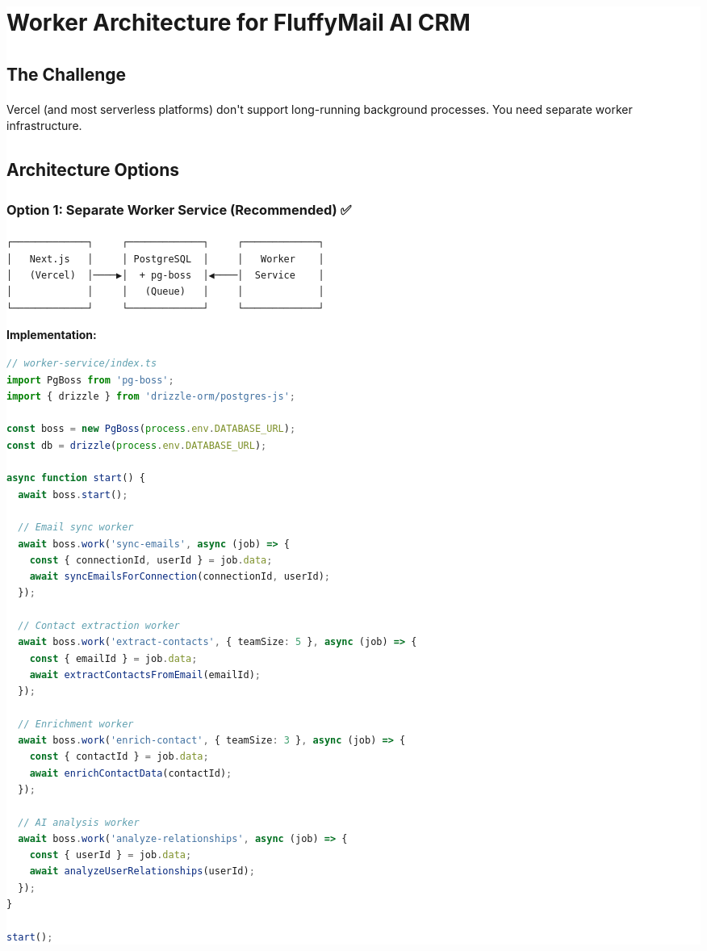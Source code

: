 # Worker Architecture for FluffyMail AI CRM

## The Challenge

Vercel (and most serverless platforms) don't support long-running background processes. You need separate worker infrastructure.

## Architecture Options

### Option 1: Separate Worker Service (Recommended) ✅

```
┌─────────────┐     ┌─────────────┐     ┌─────────────┐
│   Next.js   │     │ PostgreSQL  │     │   Worker    │
│   (Vercel)  │────▶│  + pg-boss  │◀────│  Service    │
│             │     │   (Queue)   │     │             │
└─────────────┘     └─────────────┘     └─────────────┘
```

**Implementation:**
```typescript
// worker-service/index.ts
import PgBoss from 'pg-boss';
import { drizzle } from 'drizzle-orm/postgres-js';

const boss = new PgBoss(process.env.DATABASE_URL);
const db = drizzle(process.env.DATABASE_URL);

async function start() {
  await boss.start();
  
  // Email sync worker
  await boss.work('sync-emails', async (job) => {
    const { connectionId, userId } = job.data;
    await syncEmailsForConnection(connectionId, userId);
  });
  
  // Contact extraction worker
  await boss.work('extract-contacts', { teamSize: 5 }, async (job) => {
    const { emailId } = job.data;
    await extractContactsFromEmail(emailId);
  });
  
  // Enrichment worker
  await boss.work('enrich-contact', { teamSize: 3 }, async (job) => {
    const { contactId } = job.data;
    await enrichContactData(contactId);
  });
  
  // AI analysis worker
  await boss.work('analyze-relationships', async (job) => {
    const { userId } = job.data;
    await analyzeUserRelationships(userId);
  });
}

start();
```
